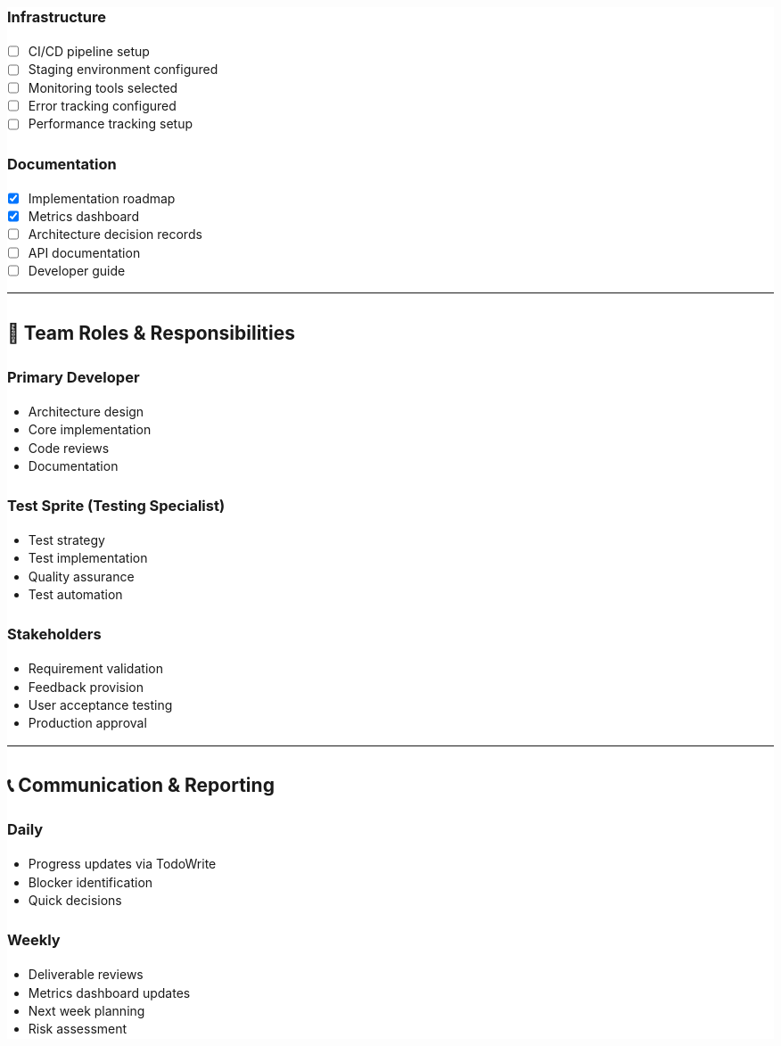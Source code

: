 ### Infrastructure
- [ ] CI/CD pipeline setup
- [ ] Staging environment configured
- [ ] Monitoring tools selected
- [ ] Error tracking configured
- [ ] Performance tracking setup

### Documentation
- [x] Implementation roadmap
- [x] Metrics dashboard
- [ ] Architecture decision records
- [ ] API documentation
- [ ] Developer guide

---

## 🤝 Team Roles & Responsibilities

### Primary Developer
- Architecture design
- Core implementation
- Code reviews
- Documentation

### Test Sprite (Testing Specialist)
- Test strategy
- Test implementation
- Quality assurance
- Test automation

### Stakeholders
- Requirement validation
- Feedback provision
- User acceptance testing
- Production approval

---

## 📞 Communication & Reporting

### Daily
- Progress updates via TodoWrite
- Blocker identification
- Quick decisions

### Weekly
- Deliverable reviews
- Metrics dashboard updates
- Next week planning
- Risk assessment

